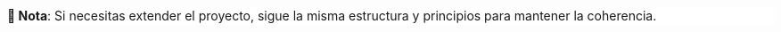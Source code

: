 **📌 Nota**: Si necesitas extender el proyecto, sigue la misma estructura y principios para mantener la coherencia.
```
